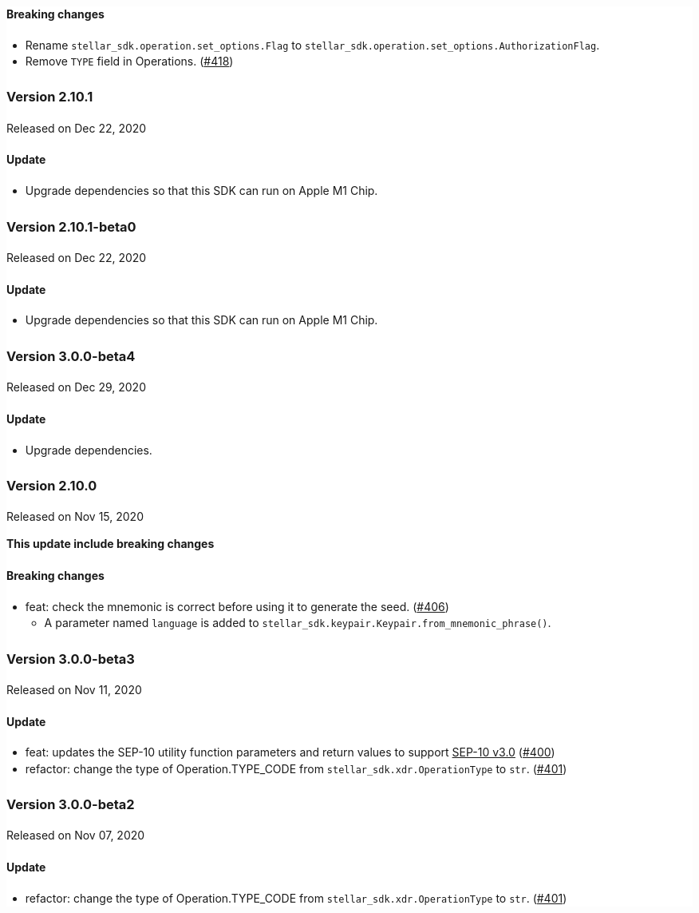#### Breaking changes
- Rename `stellar_sdk.operation.set_options.Flag` to `stellar_sdk.operation.set_options.AuthorizationFlag`.
- Remove `TYPE` field in Operations. ([#418](https://github.com/StellarCN/py-stellar-base/pull/418))

### Version 2.10.1
Released on Dec 22, 2020

#### Update
* Upgrade dependencies so that this SDK can run on Apple M1 Chip.

### Version 2.10.1-beta0
Released on Dec 22, 2020

#### Update
* Upgrade dependencies so that this SDK can run on Apple M1 Chip.

### Version 3.0.0-beta4
Released on Dec 29, 2020

#### Update
* Upgrade dependencies.

### Version 2.10.0

Released on Nov 15, 2020

**This update include breaking changes**

#### Breaking changes
* feat: check the mnemonic is correct before using it to generate the seed. ([#406](https://github.com/StellarCN/py-stellar-base/pull/406))
    - A parameter named `language` is added to `stellar_sdk.keypair.Keypair.from_mnemonic_phrase()`.

### Version 3.0.0-beta3
Released on Nov 11, 2020

#### Update
* feat: updates the SEP-10 utility function parameters and return values to support [SEP-10 v3.0](https://github.com/stellar/stellar-protocol/commit/9d121f98fd2201a5edfe0ed2befe92f4bf88bfe4)  ([#400](https://github.com/StellarCN/py-stellar-base/pull/400))
* refactor: change the type of Operation.TYPE_CODE from `stellar_sdk.xdr.OperationType` to `str`. ([#401](https://github.com/StellarCN/py-stellar-base/pull/401))

### Version 3.0.0-beta2
Released on Nov 07, 2020

#### Update
* refactor: change the type of Operation.TYPE_CODE from `stellar_sdk.xdr.OperationType` to `str`. ([#401](https://github.com/StellarCN/py-stellar-base/pull/401))
